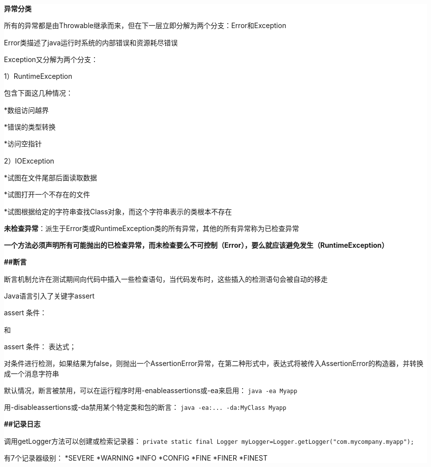 **异常分类**

所有的异常都是由Throwable继承而来，但在下一层立即分解为两个分支：Error和Exception

Error类描述了java运行时系统的内部错误和资源耗尽错误

Exception又分解为两个分支：

1）RuntimeException

包含下面这几种情况：

*数组访问越界

*错误的类型转换

*访问空指针

2）IOException

*试图在文件尾部后面读取数据

*试图打开一个不存在的文件

*试图根据给定的字符串查找Class对象，而这个字符串表示的类根本不存在

**未检查异常**：派生于Error类或RuntimeException类的所有异常，其他的所有异常称为已检查异常

**一个方法必须声明所有可能抛出的已检查异常，而未检查要么不可控制（Error），要么就应该避免发生（RuntimeException）**

**##断言**

断言机制允许在测试期间向代码中插入一些检查语句，当代码发布时，这些插入的检测语句会被自动的移走

Java语言引入了关键字assert

assert 条件：

和

assert 条件： 表达式；

对条件进行检测，如果结果为false，则抛出一个AssertionError异常，在第二种形式中，表达式将被传入AssertionError的构造器，并转换成一个消息字符串

默认情况，断言被禁用，可以在运行程序时用-enableassertions或-ea来启用：
`java -ea Myapp`

用-disableassertions或-da禁用某个特定类和包的断言：
`java -ea:... -da:MyClass Myapp`

**##记录日志**

调用getLogger方法可以创建或检索记录器：
`private static final Logger myLogger=Logger.getLogger("com.mycompany.myapp"); `

有7个记录器级别：
*SEVERE
*WARNING
*INFO
*CONFIG
*FINE
*FINER
*FINEST
